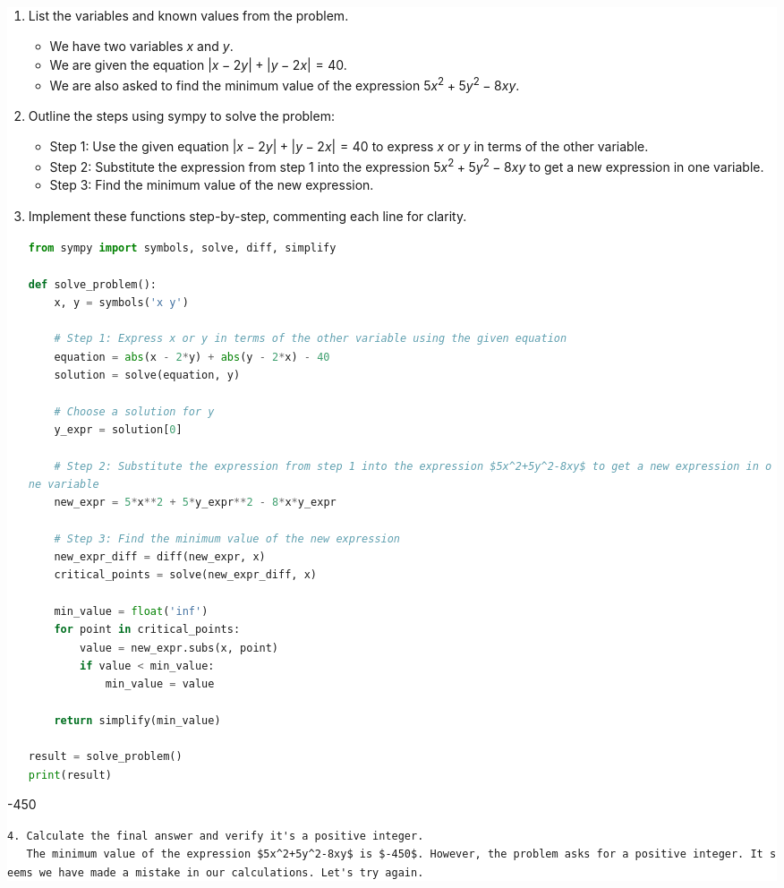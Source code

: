 

1. List the variables and known values from the problem.
   - We have two variables $x$ and $y$.
   - We are given the equation $|x-2y| + |y-2x| = 40$.
   - We are also asked to find the minimum value of the expression $5x^2+5y^2-8xy$.

2. Outline the steps using sympy to solve the problem:
   - Step 1: Use the given equation $|x-2y| + |y-2x| = 40$ to express $x$ or $y$ in terms of the other variable.
   - Step 2: Substitute the expression from step 1 into the expression $5x^2+5y^2-8xy$ to get a new expression in one variable.
   - Step 3: Find the minimum value of the new expression.

3. Implement these functions step-by-step, commenting each line for clarity.
   ```python
   from sympy import symbols, solve, diff, simplify

   def solve_problem():
       x, y = symbols('x y')

       # Step 1: Express x or y in terms of the other variable using the given equation
       equation = abs(x - 2*y) + abs(y - 2*x) - 40
       solution = solve(equation, y)

       # Choose a solution for y
       y_expr = solution[0]

       # Step 2: Substitute the expression from step 1 into the expression $5x^2+5y^2-8xy$ to get a new expression in one variable
       new_expr = 5*x**2 + 5*y_expr**2 - 8*x*y_expr

       # Step 3: Find the minimum value of the new expression
       new_expr_diff = diff(new_expr, x)
       critical_points = solve(new_expr_diff, x)

       min_value = float('inf')
       for point in critical_points:
           value = new_expr.subs(x, point)
           if value < min_value:
               min_value = value

       return simplify(min_value)

   result = solve_problem()
   print(result)
   ```
   ```output
-450
```
4. Calculate the final answer and verify it's a positive integer.
   The minimum value of the expression $5x^2+5y^2-8xy$ is $-450$. However, the problem asks for a positive integer. It seems we have made a mistake in our calculations. Let's try again.
